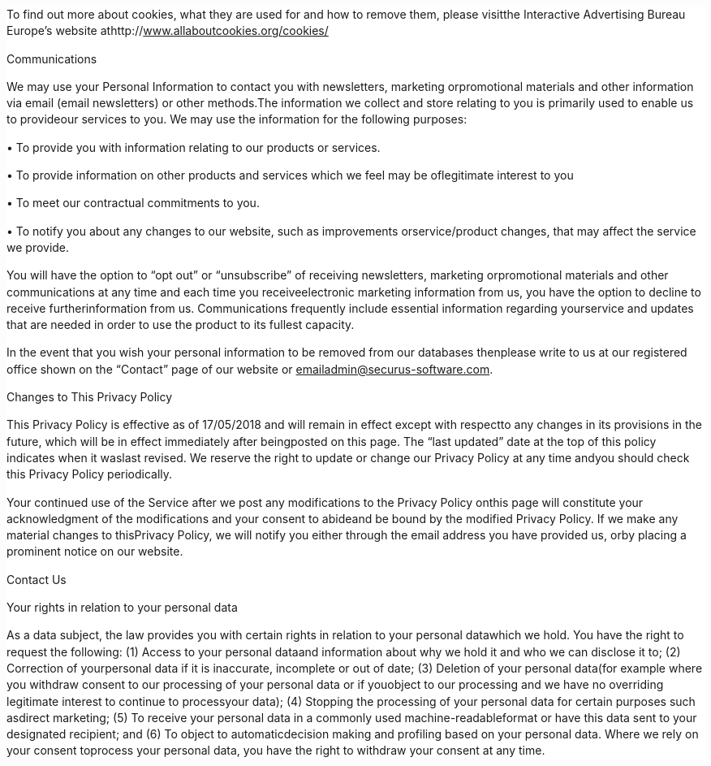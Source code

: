 To find out more about cookies, what they are used for and how to remove them, please visitthe Interactive Advertising Bureau Europe’s website athttp://www.allaboutcookies.org/cookies/

Communications



We may use your Personal Information to contact you with newsletters, marketing orpromotional materials and other information via email (email newsletters) or other methods.The information we collect and store relating to you is primarily used to enable us to provideour services to you. We may use the information for the following purposes:



• To provide you with information relating to our products or services.

• To provide information on other products and services which we feel may be oflegitimate interest to you

• To meet our contractual commitments to you.

• To notify you about any changes to our website, such as improvements orservice/product changes, that may affect the service we provide.

You will have the option to “opt out” or “unsubscribe” of receiving newsletters, marketing orpromotional materials and other communications at any time and each time you receiveelectronic marketing information from us, you have the option to decline to receive furtherinformation from us. Communications frequently include essential information regarding yourservice and updates that are needed in order to use the product to its fullest capacity.

In the event that you wish your personal information to be removed from our databases thenplease write to us at our registered office shown on the “Contact” page of our website or emailadmin@securus-software.com.



Changes to This Privacy Policy



This Privacy Policy is effective as of 17/05/2018 and will remain in effect except with respectto any changes in its provisions in the future, which will be in effect immediately after beingposted on this page. The “last updated” date at the top of this policy indicates when it waslast revised. We reserve the right to update or change our Privacy Policy at any time andyou should check this Privacy Policy periodically.

Your continued use of the Service after we post any modifications to the Privacy Policy onthis page will constitute your acknowledgment of the modifications and your consent to abideand be bound by the modified Privacy Policy. If we make any material changes to thisPrivacy Policy, we will notify you either through the email address you have provided us, orby placing a prominent notice on our website.

Contact Us



Your rights in relation to your personal data



As a data subject, the law provides you with certain rights in relation to your personal datawhich we hold. You have the right to request the following: (1) Access to your personal dataand information about why we hold it and who we can disclose it to; (2) Correction of yourpersonal data if it is inaccurate, incomplete or out of date; (3) Deletion of your personal data(for example where you withdraw consent to our processing of your personal data or if youobject to our processing and we have no overriding legitimate interest to continue to processyour data); (4) Stopping the processing of your personal data for certain purposes such asdirect marketing; (5) To receive your personal data in a commonly used machine-readableformat or have this data sent to your designated recipient; and (6) To object to automaticdecision making and profiling based on your personal data. Where we rely on your consent toprocess your personal data, you have the right to withdraw your consent at any time.

